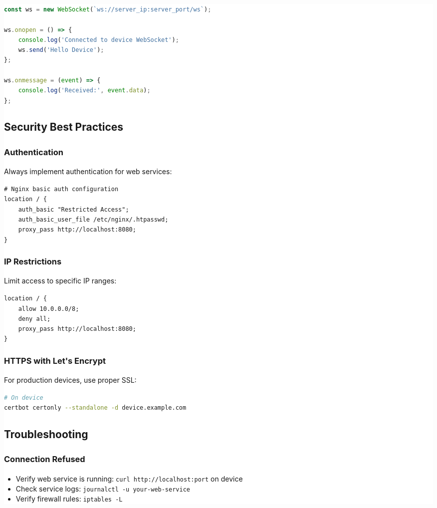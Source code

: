 ```javascript
const ws = new WebSocket(`ws://server_ip:server_port/ws`);

ws.onopen = () => {
    console.log('Connected to device WebSocket');
    ws.send('Hello Device');
};

ws.onmessage = (event) => {
    console.log('Received:', event.data);
};
```

## Security Best Practices

### Authentication

Always implement authentication for web services:

```nginx
# Nginx basic auth configuration
location / {
    auth_basic "Restricted Access";
    auth_basic_user_file /etc/nginx/.htpasswd;
    proxy_pass http://localhost:8080;
}
```

### IP Restrictions

Limit access to specific IP ranges:

```nginx
location / {
    allow 10.0.0.0/8;
    deny all;
    proxy_pass http://localhost:8080;
}
```

### HTTPS with Let's Encrypt

For production devices, use proper SSL:

```bash
# On device
certbot certonly --standalone -d device.example.com
```

## Troubleshooting

### Connection Refused

- Verify web service is running: `curl http://localhost:port` on device
- Check service logs: `journalctl -u your-web-service`
- Verify firewall rules: `iptables -L`
